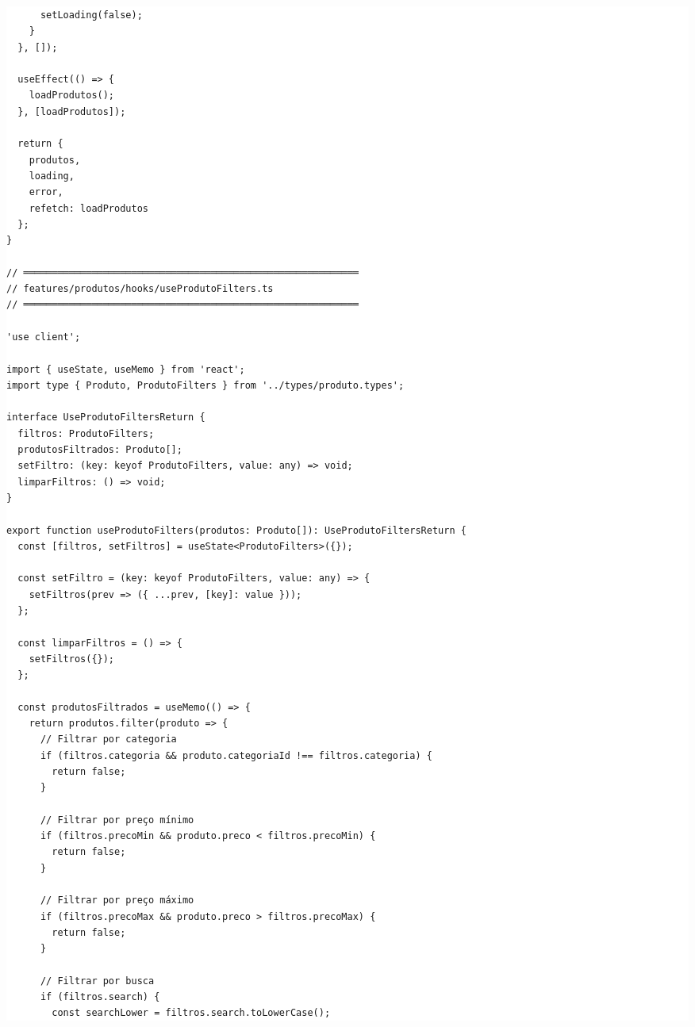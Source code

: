 ```tsx
      setLoading(false);
    }
  }, []);

  useEffect(() => {
    loadProdutos();
  }, [loadProdutos]);

  return {
    produtos,
    loading,
    error,
    refetch: loadProdutos
  };
}

// ═══════════════════════════════════════════════════════════
// features/produtos/hooks/useProdutoFilters.ts
// ═══════════════════════════════════════════════════════════

'use client';

import { useState, useMemo } from 'react';
import type { Produto, ProdutoFilters } from '../types/produto.types';

interface UseProdutoFiltersReturn {
  filtros: ProdutoFilters;
  produtosFiltrados: Produto[];
  setFiltro: (key: keyof ProdutoFilters, value: any) => void;
  limparFiltros: () => void;
}

export function useProdutoFilters(produtos: Produto[]): UseProdutoFiltersReturn {
  const [filtros, setFiltros] = useState<ProdutoFilters>({});

  const setFiltro = (key: keyof ProdutoFilters, value: any) => {
    setFiltros(prev => ({ ...prev, [key]: value }));
  };

  const limparFiltros = () => {
    setFiltros({});
  };

  const produtosFiltrados = useMemo(() => {
    return produtos.filter(produto => {
      // Filtrar por categoria
      if (filtros.categoria && produto.categoriaId !== filtros.categoria) {
        return false;
      }

      // Filtrar por preço mínimo
      if (filtros.precoMin && produto.preco < filtros.precoMin) {
        return false;
      }

      // Filtrar por preço máximo
      if (filtros.precoMax && produto.preco > filtros.precoMax) {
        return false;
      }

      // Filtrar por busca
      if (filtros.search) {
        const searchLower = filtros.search.toLowerCase();
```